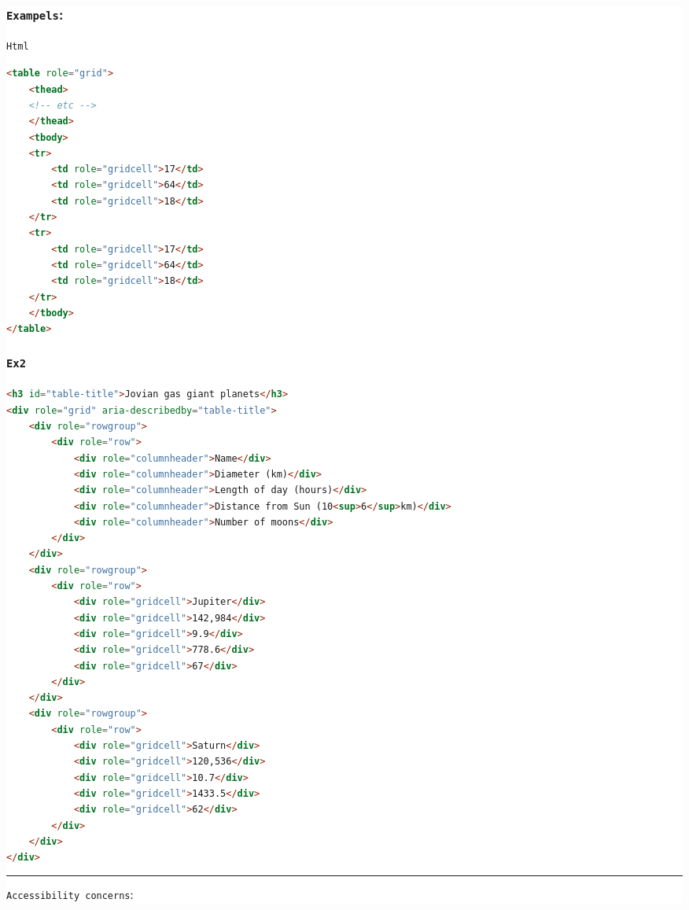 ### `Exampels`:

`Html`
```html
<table role="grid">
    <thead>
    <!-- etc -->
    </thead>
    <tbody>
    <tr>
        <td role="gridcell">17</td>
        <td role="gridcell">64</td>
        <td role="gridcell">18</td>
    </tr>
    <tr>
        <td role="gridcell">17</td>
        <td role="gridcell">64</td>
        <td role="gridcell">18</td>
    </tr>
    </tbody>
</table>
```
### `Ex2`
```html
<h3 id="table-title">Jovian gas giant planets</h3>
<div role="grid" aria-describedby="table-title">
    <div role="rowgroup">
        <div role="row">
            <div role="columnheader">Name</div>
            <div role="columnheader">Diameter (km)</div>
            <div role="columnheader">Length of day (hours)</div>
            <div role="columnheader">Distance from Sun (10<sup>6</sup>km)</div>
            <div role="columnheader">Number of moons</div>
        </div>
    </div>
    <div role="rowgroup">
        <div role="row">
            <div role="gridcell">Jupiter</div>
            <div role="gridcell">142,984</div>
            <div role="gridcell">9.9</div>
            <div role="gridcell">778.6</div>
            <div role="gridcell">67</div>
        </div>
    </div>
    <div role="rowgroup">
        <div role="row">
            <div role="gridcell">Saturn</div>
            <div role="gridcell">120,536</div>
            <div role="gridcell">10.7</div>
            <div role="gridcell">1433.5</div>
            <div role="gridcell">62</div>
        </div>
    </div>
</div>
```
---
`Accessibility concerns`:
